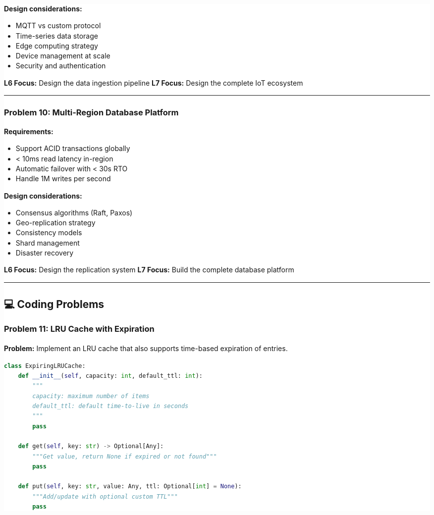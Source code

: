 **Design considerations:**
- MQTT vs custom protocol
- Time-series data storage
- Edge computing strategy
- Device management at scale
- Security and authentication

**L6 Focus:** Design the data ingestion pipeline
**L7 Focus:** Design the complete IoT ecosystem

---

### Problem 10: Multi-Region Database Platform
**Requirements:**
- Support ACID transactions globally
- < 10ms read latency in-region
- Automatic failover with < 30s RTO
- Handle 1M writes per second

**Design considerations:**
- Consensus algorithms (Raft, Paxos)
- Geo-replication strategy
- Consistency models
- Shard management
- Disaster recovery

**L6 Focus:** Design the replication system
**L7 Focus:** Build the complete database platform

---

## 💻 Coding Problems

### Problem 11: LRU Cache with Expiration
**Problem:** Implement an LRU cache that also supports time-based expiration of entries.

```python
class ExpiringLRUCache:
    def __init__(self, capacity: int, default_ttl: int):
        """
        capacity: maximum number of items
        default_ttl: default time-to-live in seconds
        """
        pass
    
    def get(self, key: str) -> Optional[Any]:
        """Get value, return None if expired or not found"""
        pass
    
    def put(self, key: str, value: Any, ttl: Optional[int] = None):
        """Add/update with optional custom TTL"""
        pass
```

